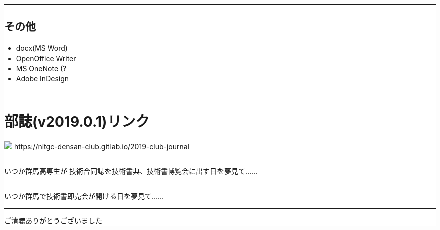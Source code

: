 ----

## その他

* docx(MS Word)
* OpenOffice Writer
* MS OneNote (?
* Adobe InDesign

----

# 部誌(v2019.0.1)リンク
![](https://chart.googleapis.com/chart?chs=250x250&cht=qr&chl=https%3A%2F%2Fnitgc-densan-club.gitlab.io%2F2019-club-journal)
https://nitgc-densan-club.gitlab.io/2019-club-journal

----


いつか群馬高専生が
技術合同誌を技術書典、技術書博覧会に出す日を夢見て……


----

いつか群馬で技術書即売会が開ける日を夢見て……

----

ご清聴ありがとうございました
